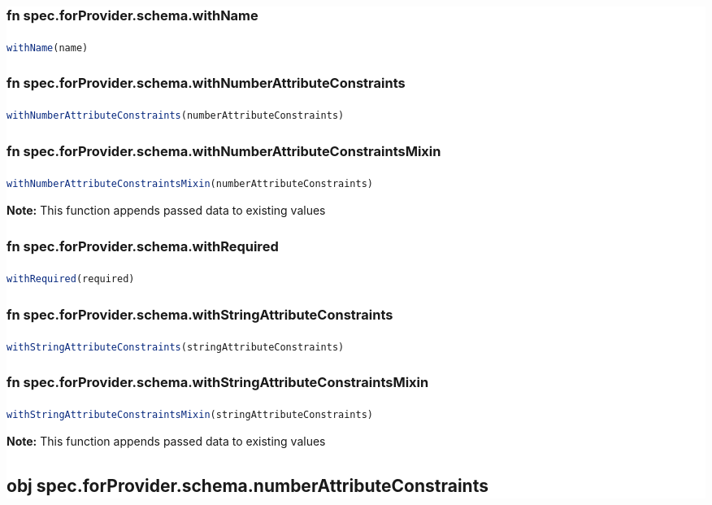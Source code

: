 

### fn spec.forProvider.schema.withName

```ts
withName(name)
```



### fn spec.forProvider.schema.withNumberAttributeConstraints

```ts
withNumberAttributeConstraints(numberAttributeConstraints)
```



### fn spec.forProvider.schema.withNumberAttributeConstraintsMixin

```ts
withNumberAttributeConstraintsMixin(numberAttributeConstraints)
```



**Note:** This function appends passed data to existing values

### fn spec.forProvider.schema.withRequired

```ts
withRequired(required)
```



### fn spec.forProvider.schema.withStringAttributeConstraints

```ts
withStringAttributeConstraints(stringAttributeConstraints)
```



### fn spec.forProvider.schema.withStringAttributeConstraintsMixin

```ts
withStringAttributeConstraintsMixin(stringAttributeConstraints)
```



**Note:** This function appends passed data to existing values

## obj spec.forProvider.schema.numberAttributeConstraints


